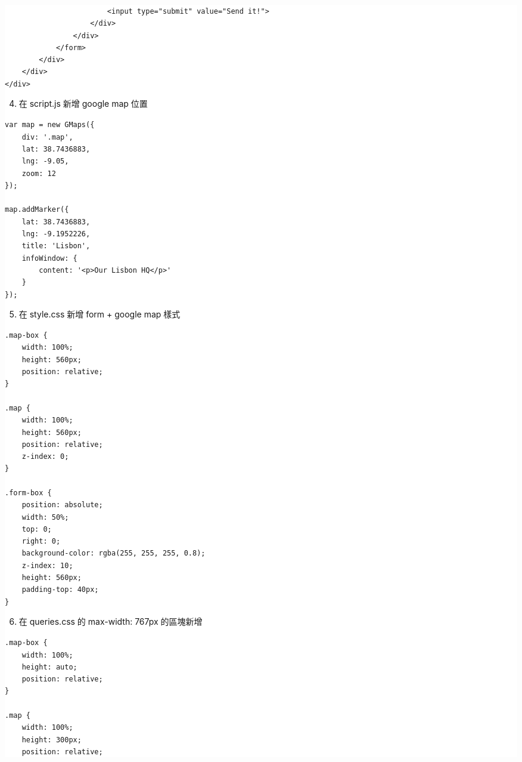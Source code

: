 ```
                        <input type="submit" value="Send it!">
                    </div>
                </div>
            </form>
        </div>
    </div>
</div>
```
4. 在 script.js 新增 google map 位置
```
var map = new GMaps({
    div: '.map',
    lat: 38.7436883,
    lng: -9.05,
    zoom: 12
});

map.addMarker({
    lat: 38.7436883,
    lng: -9.1952226,
    title: 'Lisbon',
    infoWindow: {
        content: '<p>Our Lisbon HQ</p>'
    }
});
```
5. 在 style.css 新增 form + google map 樣式
```
.map-box {
    width: 100%;
    height: 560px;
    position: relative;
}

.map {
    width: 100%;
    height: 560px;
    position: relative;
    z-index: 0;
}

.form-box {
    position: absolute;
    width: 50%;
    top: 0;
    right: 0;
    background-color: rgba(255, 255, 255, 0.8);
    z-index: 10;
    height: 560px;
    padding-top: 40px;
}
```
6. 在 queries.css 的 max-width: 767px 的區塊新增
```
.map-box {
    width: 100%;
    height: auto;
    position: relative;
}

.map {
    width: 100%;
    height: 300px;
    position: relative;
```